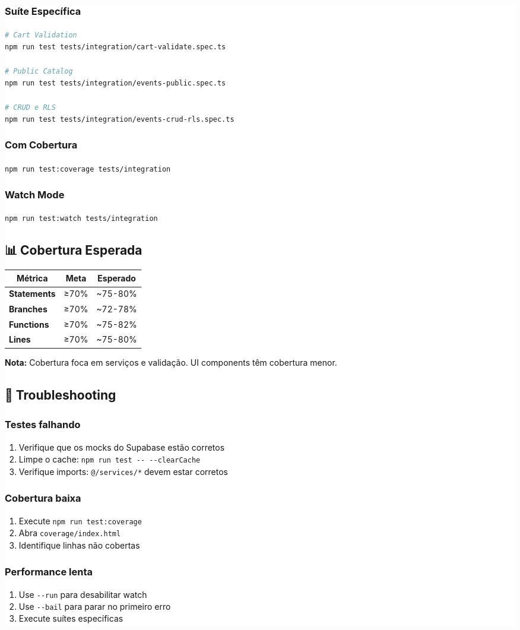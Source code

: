 ### Suíte Específica
```bash
# Cart Validation
npm run test tests/integration/cart-validate.spec.ts

# Public Catalog
npm run test tests/integration/events-public.spec.ts

# CRUD e RLS
npm run test tests/integration/events-crud-rls.spec.ts
```

### Com Cobertura
```bash
npm run test:coverage tests/integration
```

### Watch Mode
```bash
npm run test:watch tests/integration
```

## 📊 Cobertura Esperada

| Métrica | Meta | Esperado |
|---------|------|----------|
| **Statements** | ≥70% | ~75-80% |
| **Branches** | ≥70% | ~72-78% |
| **Functions** | ≥70% | ~75-82% |
| **Lines** | ≥70% | ~75-80% |

**Nota:** Cobertura foca em serviços e validação. UI components têm cobertura menor.

## 🐛 Troubleshooting

### Testes falhando
1. Verifique que os mocks do Supabase estão corretos
2. Limpe o cache: `npm run test -- --clearCache`
3. Verifique imports: `@/services/*` devem estar corretos

### Cobertura baixa
1. Execute `npm run test:coverage`
2. Abra `coverage/index.html`
3. Identifique linhas não cobertas

### Performance lenta
1. Use `--run` para desabilitar watch
2. Use `--bail` para parar no primeiro erro
3. Execute suítes específicas
